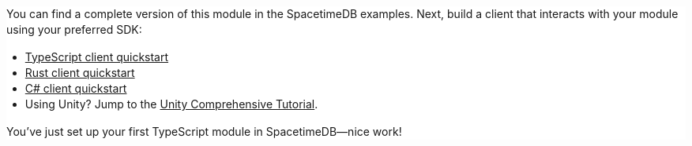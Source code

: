 You can find a complete version of this module in the SpacetimeDB examples. Next, build a client that interacts with your module using your preferred SDK:

* [TypeScript client quickstart](/docs/sdks/typescript/quickstart)
* [Rust client quickstart](/docs/sdks/rust/quickstart)
* [C# client quickstart](/docs/sdks/c-sharp/quickstart)
* Using Unity? Jump to the [Unity Comprehensive Tutorial](/docs/unity/part-1).

You’ve just set up your first TypeScript module in SpacetimeDB—nice work!
